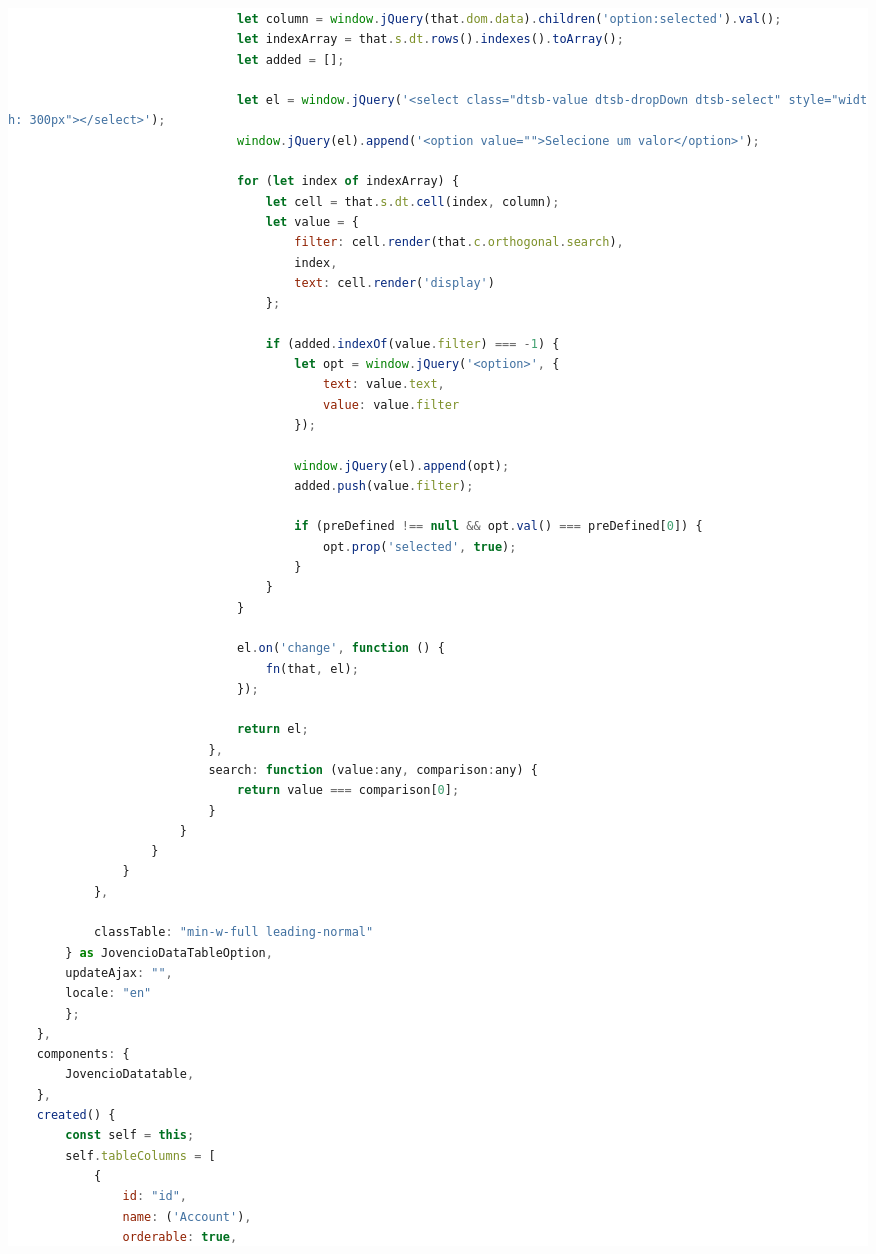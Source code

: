 ```js
                                let column = window.jQuery(that.dom.data).children('option:selected').val();
                                let indexArray = that.s.dt.rows().indexes().toArray();
                                let added = [];

                                let el = window.jQuery('<select class="dtsb-value dtsb-dropDown dtsb-select" style="width: 300px"></select>');
                                window.jQuery(el).append('<option value="">Selecione um valor</option>');

                                for (let index of indexArray) {
                                    let cell = that.s.dt.cell(index, column);
                                    let value = {
                                        filter: cell.render(that.c.orthogonal.search),
                                        index,
                                        text: cell.render('display')
                                    };

                                    if (added.indexOf(value.filter) === -1) {
                                        let opt = window.jQuery('<option>', {
                                            text: value.text,
                                            value: value.filter
                                        });

                                        window.jQuery(el).append(opt);
                                        added.push(value.filter);

                                        if (preDefined !== null && opt.val() === preDefined[0]) {
                                            opt.prop('selected', true);
                                        }
                                    }
                                }

                                el.on('change', function () {
                                    fn(that, el);
                                });

                                return el;
                            },
                            search: function (value:any, comparison:any) {
                                return value === comparison[0];
                            }
                        }
                    }
                }
            },
            
            classTable: "min-w-full leading-normal"
        } as JovencioDataTableOption,
        updateAjax: "",
        locale: "en"
        };
    },
    components: {
        JovencioDatatable,
    },
    created() {
        const self = this;
        self.tableColumns = [
            {
                id: "id",
                name: ('Account'),
                orderable: true,
```